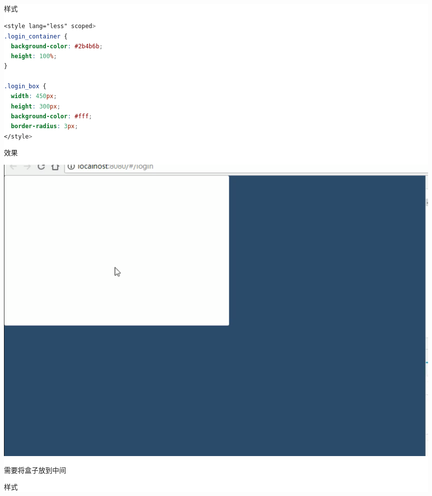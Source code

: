 样式

```css
<style lang="less" scoped>
.login_container {
  background-color: #2b4b6b;
  height: 100%;
}

.login_box {
  width: 450px;
  height: 300px;
  background-color: #fff;
  border-radius: 3px;
</style>
```

效果

![image-20210719161543516](登陆退出功能.assets/image-20210719161543516-1626682544579.png)

需要将盒子放到中间

样式
